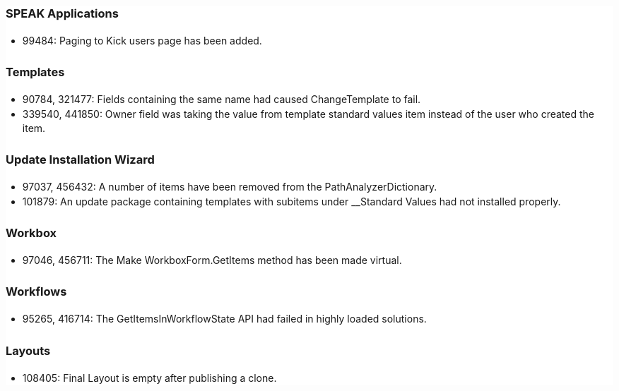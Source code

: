 ### SPEAK Applications

- 99484: Paging to Kick users page has been added.

### Templates

- 90784, 321477: Fields containing the same name had caused ChangeTemplate to fail.
- 339540, 441850: Owner field was taking the value from template standard values item instead of the user who created the item.

### Update Installation Wizard

- 97037, 456432: A number of items have been removed from the PathAnalyzerDictionary.
- 101879: An update package containing templates with subitems under \_\_Standard Values had not installed properly.

### Workbox

- 97046, 456711: The Make WorkboxForm.GetItems method has been made virtual.

### Workflows

- 95265, 416714: The GetItemsInWorkflowState API had failed in highly loaded solutions.

### Layouts

- 108405: Final Layout is empty after publishing a clone.

